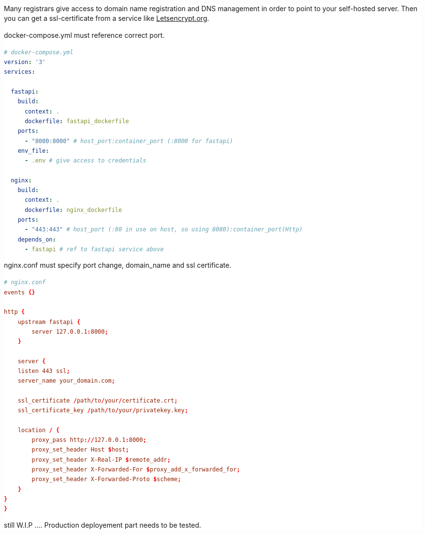 Many registrars give access to domain name registration and DNS management in order to point to your self-hosted server.
Then you can get a ssl-certificate from a service like [Letsencrypt.org](https://letsencrypt.org/).

docker-compose.yml must reference correct port.

```yml
# docker-compose.yml
version: '3'
services:

  fastapi:
    build:
      context: .
      dockerfile: fastapi_dockerfile
    ports:
      - "8000:8000" # host_port:container_port (:8000 for fastapi)
    env_file:
      - .env # give access to credentials

  nginx:
    build:
      context: .
      dockerfile: nginx_dockerfile
    ports:
      - "443:443" # host_port (:80 in use on host, so using 8080):container_port(Http)
    depends_on:
      - fastapi # ref to fastapi service above
```

nginx.conf must specify port change, domain_name and ssl certificate.

```conf
# nginx.conf
events {}

http {
    upstream fastapi {
        server 127.0.0.1:8000;
    }

    server {
    listen 443 ssl;
    server_name your_domain.com;

    ssl_certificate /path/to/your/certificate.crt;
    ssl_certificate_key /path/to/your/privatekey.key;

    location / {
        proxy_pass http://127.0.0.1:8000;
        proxy_set_header Host $host;
        proxy_set_header X-Real-IP $remote_addr;
        proxy_set_header X-Forwarded-For $proxy_add_x_forwarded_for;
        proxy_set_header X-Forwarded-Proto $scheme;
    }
}
}
```

still W.I.P ....
Production deployement part needs to be tested.
